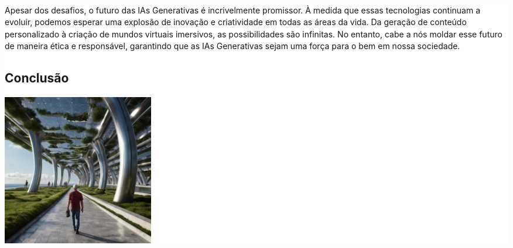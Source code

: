 Apesar dos desafios, o futuro das IAs Generativas é incrivelmente promissor. À medida que essas tecnologias continuam a evoluir, podemos esperar uma explosão de inovação e criatividade em todas as áreas da vida. Da geração de conteúdo personalizado à criação de mundos virtuais imersivos, as possibilidades são infinitas. No entanto, cabe a nós moldar esse futuro de maneira ética e responsável, garantindo que as IAs Generativas sejam uma força para o bem em nossa sociedade.

## **Conclusão**

<img top ="right" alt="Developer vector created by storyset - " height="250" align="middle" src="Default_um_humanoide_em_um_passeio_pelo_futuro_2.jpg">
<p align="justify">
